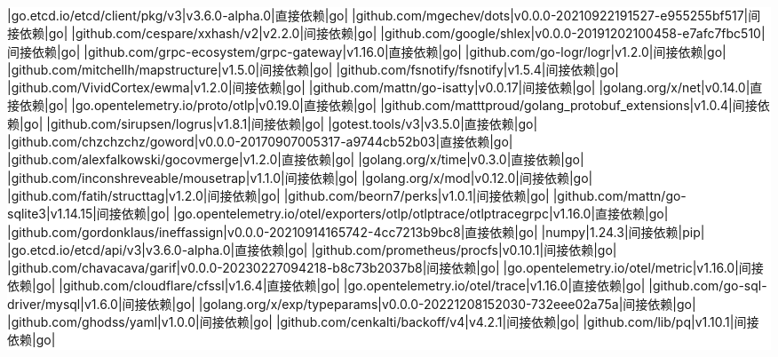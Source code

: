 |go.etcd.io/etcd/client/pkg/v3|v3.6.0-alpha.0|直接依赖|go|
|github.com/mgechev/dots|v0.0.0-20210922191527-e955255bf517|间接依赖|go|
|github.com/cespare/xxhash/v2|v2.2.0|间接依赖|go|
|github.com/google/shlex|v0.0.0-20191202100458-e7afc7fbc510|间接依赖|go|
|github.com/grpc-ecosystem/grpc-gateway|v1.16.0|直接依赖|go|
|github.com/go-logr/logr|v1.2.0|间接依赖|go|
|github.com/mitchellh/mapstructure|v1.5.0|间接依赖|go|
|github.com/fsnotify/fsnotify|v1.5.4|间接依赖|go|
|github.com/VividCortex/ewma|v1.2.0|间接依赖|go|
|github.com/mattn/go-isatty|v0.0.17|间接依赖|go|
|golang.org/x/net|v0.14.0|直接依赖|go|
|go.opentelemetry.io/proto/otlp|v0.19.0|直接依赖|go|
|github.com/matttproud/golang_protobuf_extensions|v1.0.4|间接依赖|go|
|github.com/sirupsen/logrus|v1.8.1|间接依赖|go|
|gotest.tools/v3|v3.5.0|直接依赖|go|
|github.com/chzchzchz/goword|v0.0.0-20170907005317-a9744cb52b03|直接依赖|go|
|github.com/alexfalkowski/gocovmerge|v1.2.0|直接依赖|go|
|golang.org/x/time|v0.3.0|直接依赖|go|
|github.com/inconshreveable/mousetrap|v1.1.0|间接依赖|go|
|golang.org/x/mod|v0.12.0|间接依赖|go|
|github.com/fatih/structtag|v1.2.0|间接依赖|go|
|github.com/beorn7/perks|v1.0.1|间接依赖|go|
|github.com/mattn/go-sqlite3|v1.14.15|间接依赖|go|
|go.opentelemetry.io/otel/exporters/otlp/otlptrace/otlptracegrpc|v1.16.0|直接依赖|go|
|github.com/gordonklaus/ineffassign|v0.0.0-20210914165742-4cc7213b9bc8|直接依赖|go|
|numpy|1.24.3|间接依赖|pip|
|go.etcd.io/etcd/api/v3|v3.6.0-alpha.0|直接依赖|go|
|github.com/prometheus/procfs|v0.10.1|间接依赖|go|
|github.com/chavacava/garif|v0.0.0-20230227094218-b8c73b2037b8|间接依赖|go|
|go.opentelemetry.io/otel/metric|v1.16.0|间接依赖|go|
|github.com/cloudflare/cfssl|v1.6.4|直接依赖|go|
|go.opentelemetry.io/otel/trace|v1.16.0|直接依赖|go|
|github.com/go-sql-driver/mysql|v1.6.0|间接依赖|go|
|golang.org/x/exp/typeparams|v0.0.0-20221208152030-732eee02a75a|间接依赖|go|
|github.com/ghodss/yaml|v1.0.0|间接依赖|go|
|github.com/cenkalti/backoff/v4|v4.2.1|间接依赖|go|
|github.com/lib/pq|v1.10.1|间接依赖|go|